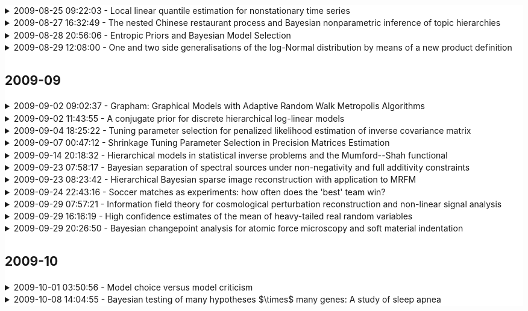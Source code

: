 <details><summary>2009-08-25 09:22:03 - Local linear quantile estimation for nonstationary time series</summary></details>

<details><summary>2009-08-27 16:32:49 - The nested Chinese restaurant process and Bayesian nonparametric inference of topic hierarchies</summary></details>

<details><summary>2009-08-28 20:56:06 - Entropic Priors and Bayesian Model Selection</summary></details>

<details><summary>2009-08-29 12:08:00 - One and two side generalisations of the log-Normal distribution by means of a new product definition</summary></details>


## 2009-09

<details><summary>2009-09-02 09:02:37 - Grapham: Graphical Models with Adaptive Random Walk Metropolis Algorithms</summary></details>

<details><summary>2009-09-02 11:43:55 - A conjugate prior for discrete hierarchical log-linear models</summary></details>

<details><summary>2009-09-04 18:25:22 - Tuning parameter selection for penalized likelihood estimation of inverse covariance matrix</summary></details>

<details><summary>2009-09-07 00:47:12 - Shrinkage Tuning Parameter Selection in Precision Matrices Estimation</summary></details>

<details><summary>2009-09-14 20:18:32 - Hierarchical models in statistical inverse problems and the Mumford--Shah functional</summary></details>

<details><summary>2009-09-23 07:58:17 - Bayesian separation of spectral sources under non-negativity and full additivity constraints</summary></details>

<details><summary>2009-09-23 08:23:42 - Hierarchical Bayesian sparse image reconstruction with application to MRFM</summary></details>

<details><summary>2009-09-24 22:43:16 - Soccer matches as experiments: how often does the 'best' team win?</summary></details>

<details><summary>2009-09-29 07:57:21 - Information field theory for cosmological perturbation reconstruction and non-linear signal analysis</summary></details>

<details><summary>2009-09-29 16:16:19 - High confidence estimates of the mean of heavy-tailed real random variables</summary></details>

<details><summary>2009-09-29 20:26:50 - Bayesian changepoint analysis for atomic force microscopy and soft material indentation</summary></details>


## 2009-10

<details><summary>2009-10-01 03:50:56 - Model choice versus model criticism</summary></details>

<details>

<summary>2009-10-08 14:04:55 - Bayesian testing of many hypotheses $\times$ many genes: A study of sleep apnea</summary>

- *Shane T. Jensen, Ibrahim Erkan, Erna S. Arnardottir, Dylan S. Small*

- `0903.0201v2` - [abs](http://arxiv.org/abs/0903.0201v2) - [pdf](http://arxiv.org/pdf/0903.0201v2)

